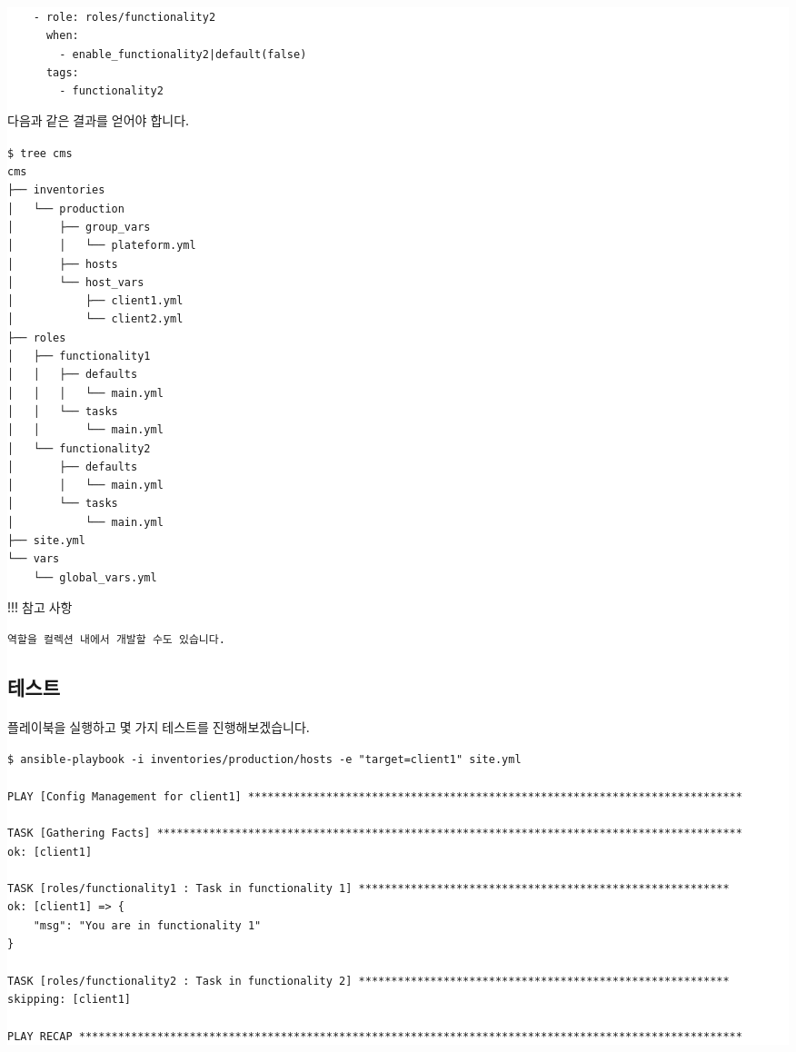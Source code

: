 ```
    - role: roles/functionality2
      when:
        - enable_functionality2|default(false)
      tags:
        - functionality2
```

다음과 같은 결과를 얻어야 합니다.

```
$ tree cms
cms
├── inventories
│   └── production
│       ├── group_vars
│       │   └── plateform.yml
│       ├── hosts
│       └── host_vars
│           ├── client1.yml
│           └── client2.yml
├── roles
│   ├── functionality1
│   │   ├── defaults
│   │   │   └── main.yml
│   │   └── tasks
│   │       └── main.yml
│   └── functionality2
│       ├── defaults
│       │   └── main.yml
│       └── tasks
│           └── main.yml
├── site.yml
└── vars
    └── global_vars.yml
```

!!! 참고 사항

    역할을 컬렉션 내에서 개발할 수도 있습니다.

## 테스트

플레이북을 실행하고 몇 가지 테스트를 진행해보겠습니다.

```
$ ansible-playbook -i inventories/production/hosts -e "target=client1" site.yml

PLAY [Config Management for client1] ****************************************************************************

TASK [Gathering Facts] ******************************************************************************************
ok: [client1]

TASK [roles/functionality1 : Task in functionality 1] *********************************************************
ok: [client1] => {
    "msg": "You are in functionality 1"
}

TASK [roles/functionality2 : Task in functionality 2] *********************************************************
skipping: [client1]

PLAY RECAP ******************************************************************************************************
```